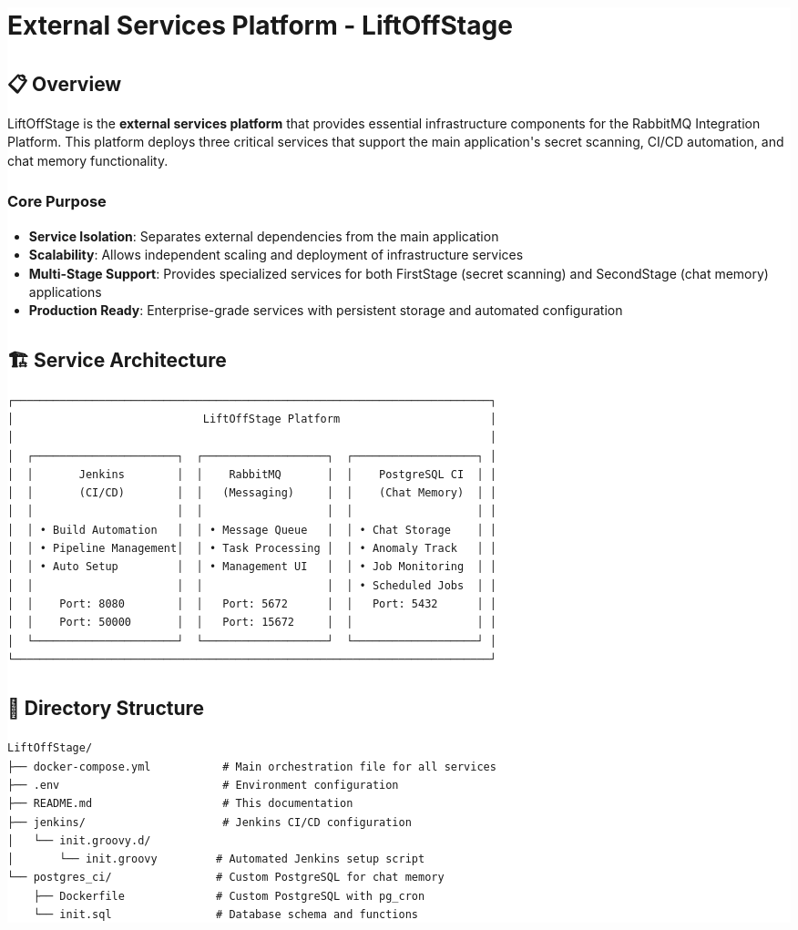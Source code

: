 # External Services Platform - LiftOffStage

## 📋 Overview

LiftOffStage is the **external services platform** that provides essential infrastructure components for the RabbitMQ Integration Platform. This platform deploys three critical services that support the main application's secret scanning, CI/CD automation, and chat memory functionality.

### Core Purpose
- **Service Isolation**: Separates external dependencies from the main application
- **Scalability**: Allows independent scaling and deployment of infrastructure services
- **Multi-Stage Support**: Provides specialized services for both FirstStage (secret scanning) and SecondStage (chat memory) applications
- **Production Ready**: Enterprise-grade services with persistent storage and automated configuration

## 🏗️ Service Architecture

```
┌─────────────────────────────────────────────────────────────────────────┐
│                             LiftOffStage Platform                       │
│                                                                         │
│  ┌──────────────────────┐  ┌───────────────────┐  ┌───────────────────┐ │
│  │       Jenkins        │  │    RabbitMQ       │  │    PostgreSQL CI  │ │
│  │       (CI/CD)        │  │   (Messaging)     │  │    (Chat Memory)  │ │
│  │                      │  │                   │  │                   │ │
│  │ • Build Automation   │  │ • Message Queue   │  │ • Chat Storage    │ │
│  │ • Pipeline Management│  │ • Task Processing │  │ • Anomaly Track   │ │
│  │ • Auto Setup         │  │ • Management UI   │  │ • Job Monitoring  │ │
│  │                      │  │                   │  │ • Scheduled Jobs  │ │
│  │    Port: 8080        │  │   Port: 5672      │  │   Port: 5432      │ │
│  │    Port: 50000       │  │   Port: 15672     │  │                   │ │
│  └──────────────────────┘  └───────────────────┘  └───────────────────┘ │
└─────────────────────────────────────────────────────────────────────────┘
```

## 📁 Directory Structure

```
LiftOffStage/
├── docker-compose.yml           # Main orchestration file for all services
├── .env                         # Environment configuration
├── README.md                    # This documentation
├── jenkins/                     # Jenkins CI/CD configuration
│   └── init.groovy.d/
│       └── init.groovy         # Automated Jenkins setup script
└── postgres_ci/                # Custom PostgreSQL for chat memory
    ├── Dockerfile              # Custom PostgreSQL with pg_cron
    └── init.sql                # Database schema and functions
```
